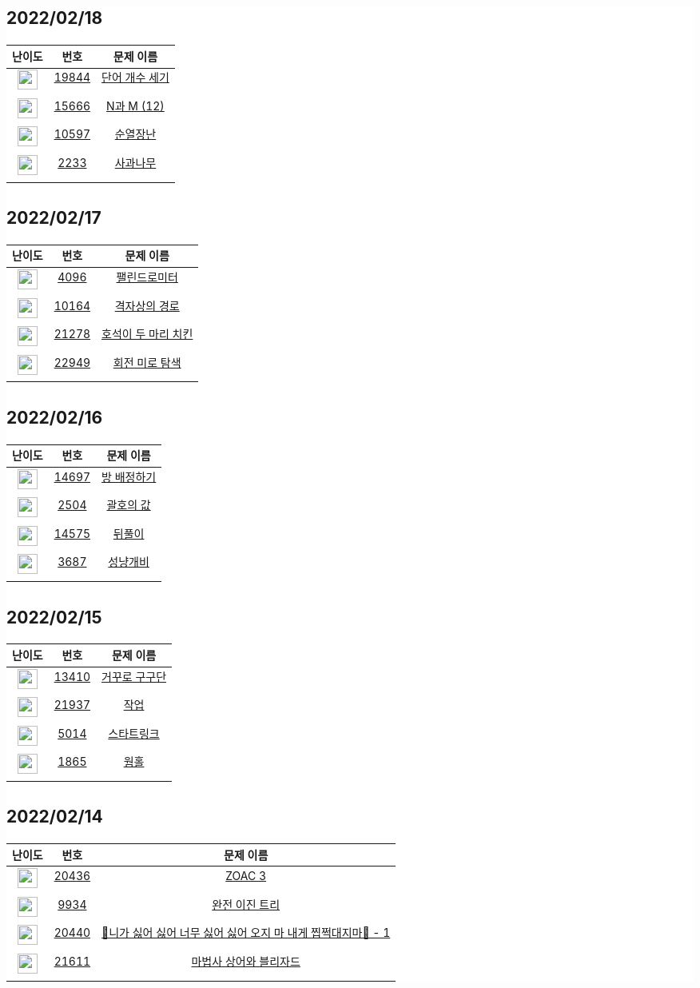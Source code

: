 ## 2022/02/18 

| 난이도 | 번호 | 문제 이름 |
|:------:|:----:|:---------:|
| <img height="25px" width="25px" src="https://static.solved.ac/tier_small/7.svg"/> | [19844](https://www.acmicpc.net/problem/19844) | [단어 개수 세기](https://www.acmicpc.net/problem/19844) |
| <img height="25px" width="25px" src="https://static.solved.ac/tier_small/9.svg"/> | [15666](https://www.acmicpc.net/problem/15666) | [N과 M (12)](https://www.acmicpc.net/problem/15666) |
| <img height="25px" width="25px" src="https://static.solved.ac/tier_small/10.svg"/> | [10597](https://www.acmicpc.net/problem/10597) | [순열장난](https://www.acmicpc.net/problem/10597) |
| <img height="25px" width="25px" src="https://static.solved.ac/tier_small/15.svg"/> | [2233](https://www.acmicpc.net/problem/2233) | [사과나무](https://www.acmicpc.net/problem/2233) |

## 2022/02/17 

| 난이도 | 번호 | 문제 이름 |
|:------:|:----:|:---------:|
| <img height="25px" width="25px" src="https://static.solved.ac/tier_small/5.svg"/> | [4096](https://www.acmicpc.net/problem/4096) | [팰린드로미터](https://www.acmicpc.net/problem/4096) |
| <img height="25px" width="25px" src="https://static.solved.ac/tier_small/10.svg"/> | [10164](https://www.acmicpc.net/problem/10164) | [격자상의 경로](https://www.acmicpc.net/problem/10164) |
| <img height="25px" width="25px" src="https://static.solved.ac/tier_small/11.svg"/> | [21278](https://www.acmicpc.net/problem/21278) | [호석이 두 마리 치킨](https://www.acmicpc.net/problem/21278) |
| <img height="25px" width="25px" src="https://static.solved.ac/tier_small/15.svg"/> | [22949](https://www.acmicpc.net/problem/22949) | [회전 미로 탐색](https://www.acmicpc.net/problem/22949) |

## 2022/02/16 

| 난이도 | 번호 | 문제 이름 |
|:------:|:----:|:---------:|
| <img height="25px" width="25px" src="https://static.solved.ac/tier_small/4.svg"/> | [14697](https://www.acmicpc.net/problem/14697) | [방 배정하기](https://www.acmicpc.net/problem/14697) |
| <img height="25px" width="25px" src="https://static.solved.ac/tier_small/9.svg"/> | [2504](https://www.acmicpc.net/problem/2504) | [괄호의 값](https://www.acmicpc.net/problem/2504) |
| <img height="25px" width="25px" src="https://static.solved.ac/tier_small/10.svg"/> | [14575](https://www.acmicpc.net/problem/14575) | [뒤풀이](https://www.acmicpc.net/problem/14575) |
| <img height="25px" width="25px" src="https://static.solved.ac/tier_small/14.svg"/> | [3687](https://www.acmicpc.net/problem/3687) | [성냥개비](https://www.acmicpc.net/problem/3687) |

## 2022/02/15 

| 난이도 | 번호 | 문제 이름 |
|:------:|:----:|:---------:|
| <img height="25px" width="25px" src="https://static.solved.ac/tier_small/4.svg"/> | [13410](https://www.acmicpc.net/problem/13410) | [거꾸로 구구단](https://www.acmicpc.net/problem/13410) |
| <img height="25px" width="25px" src="https://static.solved.ac/tier_small/10.svg"/> | [21937](https://www.acmicpc.net/problem/21937) | [작업](https://www.acmicpc.net/problem/21937) |
| <img height="25px" width="25px" src="https://static.solved.ac/tier_small/11.svg"/> | [5014](https://www.acmicpc.net/problem/5014) | [스타트링크](https://www.acmicpc.net/problem/5014) |
| <img height="25px" width="25px" src="https://static.solved.ac/tier_small/13.svg"/> | [1865](https://www.acmicpc.net/problem/1865) | [웜홀](https://www.acmicpc.net/problem/1865) |

## 2022/02/14 

| 난이도 | 번호 | 문제 이름 |
|:------:|:----:|:---------:|
| <img height="25px" width="25px" src="https://static.solved.ac/tier_small/7.svg"/> | [20436](https://www.acmicpc.net/problem/20436) | [ZOAC 3](https://www.acmicpc.net/problem/20436) |
| <img height="25px" width="25px" src="https://static.solved.ac/tier_small/10.svg"/> | [9934](https://www.acmicpc.net/problem/9934) | [완전 이진 트리](https://www.acmicpc.net/problem/9934) |
| <img height="25px" width="25px" src="https://static.solved.ac/tier_small/12.svg"/> | [20440](https://www.acmicpc.net/problem/20440) | [🎵니가 싫어 싫어 너무 싫어 싫어 오지 마 내게 찝쩍대지마🎵 - 1](https://www.acmicpc.net/problem/20440) |
| <img height="25px" width="25px" src="https://static.solved.ac/tier_small/15.svg"/> | [21611](https://www.acmicpc.net/problem/21611) | [마법사 상어와 블리자드](https://www.acmicpc.net/problem/21611) |
